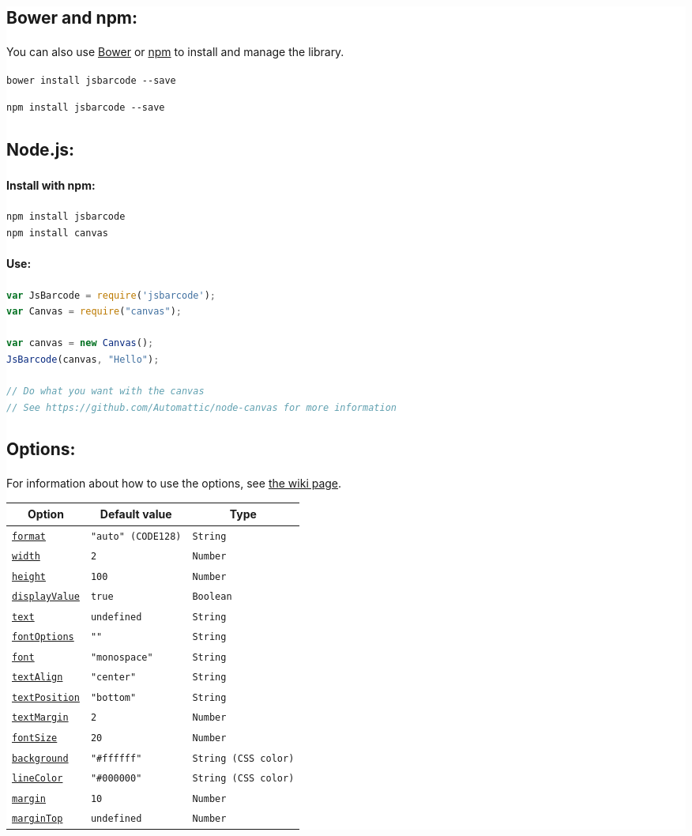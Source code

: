 Bower and npm:
----
You can also use [Bower](http://bower.io) or [npm](https://www.npmjs.com) to install and manage the library.
````
bower install jsbarcode --save
````
````
npm install jsbarcode --save
````

Node.js:
----
#### Install with npm:
````
npm install jsbarcode
npm install canvas
````

#### Use:
```` javascript
var JsBarcode = require('jsbarcode');
var Canvas = require("canvas");

var canvas = new Canvas();
JsBarcode(canvas, "Hello");

// Do what you want with the canvas
// See https://github.com/Automattic/node-canvas for more information
````



Options:
----
For information about how to use the options, see [the wiki page](https://github.com/lindell/JsBarcode/wiki/Options).

| Option | Default value | Type |
|--------|---------------|------|
| [`format`](https://github.com/lindell/JsBarcode/wiki/Options#format) | `"auto" (CODE128)` | `String` |
| [`width`](https://github.com/lindell/JsBarcode/wiki/Options#width) | `2` | `Number` |
| [`height`](https://github.com/lindell/JsBarcode/wiki/Options#height) | `100` | `Number` |
| [`displayValue`](https://github.com/lindell/JsBarcode/wiki/Options#display-value) | `true` | `Boolean` |
| [`text`](https://github.com/lindell/JsBarcode/wiki/Options#text) | `undefined` | `String` |
| [`fontOptions`](https://github.com/lindell/JsBarcode/wiki/Options#font-options) | `""` | `String` |
| [`font`](https://github.com/lindell/JsBarcode/wiki/Options#font) | `"monospace"` | `String` |
| [`textAlign`](https://github.com/lindell/JsBarcode/wiki/Options#text-align) | `"center"` | `String` |
| [`textPosition`](https://github.com/lindell/JsBarcode/wiki/Options#text-position) | `"bottom"` | `String` |
| [`textMargin`](https://github.com/lindell/JsBarcode/wiki/Options#text-margin) | `2` | `Number` |
| [`fontSize`](https://github.com/lindell/JsBarcode/wiki/Options#font-size) | `20` | `Number` |
| [`background`](https://github.com/lindell/JsBarcode/wiki/Options#background)  | `"#ffffff"` | `String (CSS color)` |
| [`lineColor`](https://github.com/lindell/JsBarcode/wiki/Options#line-color) | `"#000000"` | `String (CSS color)` |
| [`margin`](https://github.com/lindell/JsBarcode/wiki/Options#margins) | `10` | `Number` |
| [`marginTop`](https://github.com/lindell/JsBarcode/wiki/Options#margins) | `undefined` | `Number` |